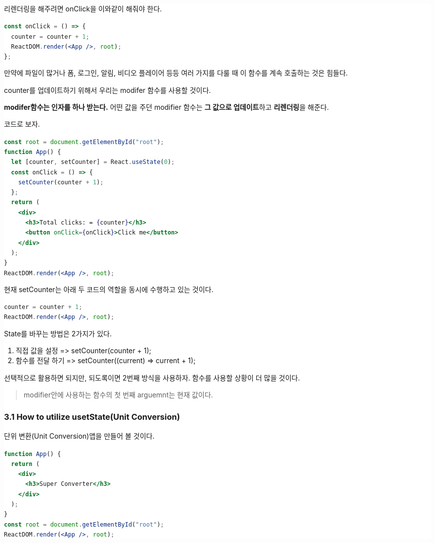 리렌더링을 해주려면 onClick을 이와같이 해줘야 한다.

```jsx
const onClick = () => {
  counter = counter + 1;
  ReactDOM.render(<App />, root);
};
```

만약에 파일이 많거나 폼, 로그인, 알림, 비디오 플레이어 등등 여러 가지를 다룰 때 이 함수를 계속 호출하는 것은 힘들다.

counter를 업데이트하기 위해서 우리는 modifer 함수를 사용할 것이다.

**modifer함수는 인자를 하나 받는다.** 어떤 값을 주던 modifier 함수는 **그 값으로 업데이트**하고 **리렌더링**을 해준다.

코드로 보자.

```jsx
const root = document.getElementById("root");
function App() {
  let [counter, setCounter] = React.useState(0);
  const onClick = () => {
    setCounter(counter + 1);
  };
  return (
    <div>
      <h3>Total clicks: = {counter}</h3>
      <button onClick={onClick}>Click me</button>
    </div>
  );
}
ReactDOM.render(<App />, root);
```

현재 setCounter는 아래 두 코드의 역할을 동시에 수행하고 있는 것이다.

```jsx
counter = counter + 1;
ReactDOM.render(<App />, root);
```

State를 바꾸는 방법은 2가지가 있다.

1. 직접 값을 설정 => setCounter(counter + 1);
2. 함수를 전달 하기 => setCounter((current) => current + 1);

선택적으로 활용하면 되지만, 되도록이면 2번째 방식을 사용하자. 함수를 사용할 상황이 더 많을 것이다.

> modifier안에 사용하는 함수의 첫 번째 arguemnt는 현재 값이다.

### 3.1 How to utilize usetState(Unit Conversion)

단위 변환(Unit Conversion)앱을 만들어 볼 것이다.

```jsx
function App() {
  return (
    <div>
      <h3>Super Converter</h3>
    </div>
  );
}
const root = document.getElementById("root");
ReactDOM.render(<App />, root);
```
